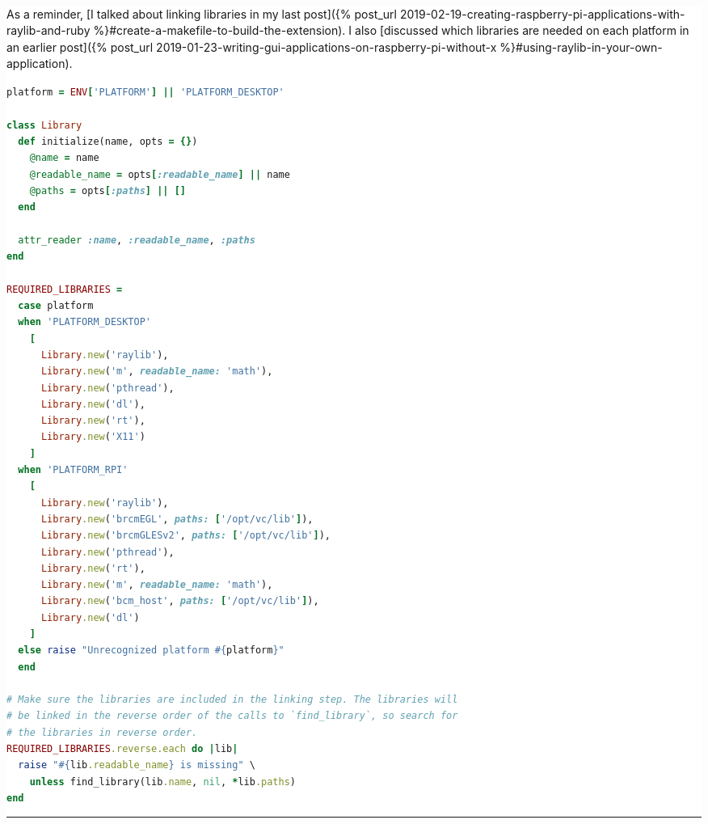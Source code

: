As a reminder, [I talked about linking libraries in my last post]({% post_url 2019-02-19-creating-raspberry-pi-applications-with-raylib-and-ruby %}#create-a-makefile-to-build-the-extension). I also [discussed which libraries are needed on each platform in an earlier post]({% post_url 2019-01-23-writing-gui-applications-on-raspberry-pi-without-x %}#using-raylib-in-your-own-application).

```ruby
platform = ENV['PLATFORM'] || 'PLATFORM_DESKTOP'

class Library
  def initialize(name, opts = {})
    @name = name
    @readable_name = opts[:readable_name] || name
    @paths = opts[:paths] || []
  end

  attr_reader :name, :readable_name, :paths
end

REQUIRED_LIBRARIES =
  case platform
  when 'PLATFORM_DESKTOP'
    [
      Library.new('raylib'),
      Library.new('m', readable_name: 'math'),
      Library.new('pthread'),
      Library.new('dl'),
      Library.new('rt'),
      Library.new('X11')
    ]
  when 'PLATFORM_RPI'
    [
      Library.new('raylib'),
      Library.new('brcmEGL', paths: ['/opt/vc/lib']),
      Library.new('brcmGLESv2', paths: ['/opt/vc/lib']),
      Library.new('pthread'),
      Library.new('rt'),
      Library.new('m', readable_name: 'math'),
      Library.new('bcm_host', paths: ['/opt/vc/lib']),
      Library.new('dl')
    ]
  else raise "Unrecognized platform #{platform}"
  end

# Make sure the libraries are included in the linking step. The libraries will
# be linked in the reverse order of the calls to `find_library`, so search for
# the libraries in reverse order.
REQUIRED_LIBRARIES.reverse.each do |lib|
  raise "#{lib.readable_name} is missing" \
    unless find_library(lib.name, nil, *lib.paths)
end
```

---